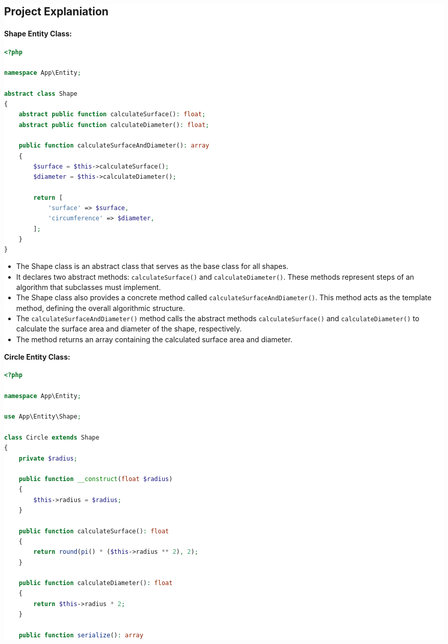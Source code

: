 ## Project Explaniation

**Shape Entity Class:**

```php
<?php

namespace App\Entity;

abstract class Shape
{
    abstract public function calculateSurface(): float;
    abstract public function calculateDiameter(): float;

    public function calculateSurfaceAndDiameter(): array
    {
        $surface = $this->calculateSurface();
        $diameter = $this->calculateDiameter();

        return [
            'surface' => $surface,
            'circumference' => $diameter,
        ];
    }
}
```

- The Shape class is an abstract class that serves as the base class for all shapes.
- It declares two abstract methods: `calculateSurface()` and `calculateDiameter()`. These methods represent steps of an algorithm that subclasses must implement.
- The Shape class also provides a concrete method called `calculateSurfaceAndDiameter()`. This method acts as the template method, defining the overall algorithmic structure.
- The `calculateSurfaceAndDiameter()` method calls the abstract methods `calculateSurface()` and `calculateDiameter()` to calculate the surface area and diameter of the shape, respectively.
- The method returns an array containing the calculated surface area and diameter.

**Circle Entity Class:**

```php
<?php

namespace App\Entity;

use App\Entity\Shape;

class Circle extends Shape
{
    private $radius;

    public function __construct(float $radius)
    {
        $this->radius = $radius;
    }

    public function calculateSurface(): float
    {
        return round(pi() * ($this->radius ** 2), 2);
    }

    public function calculateDiameter(): float
    {
        return $this->radius * 2;
    }

    public function serialize(): array
```